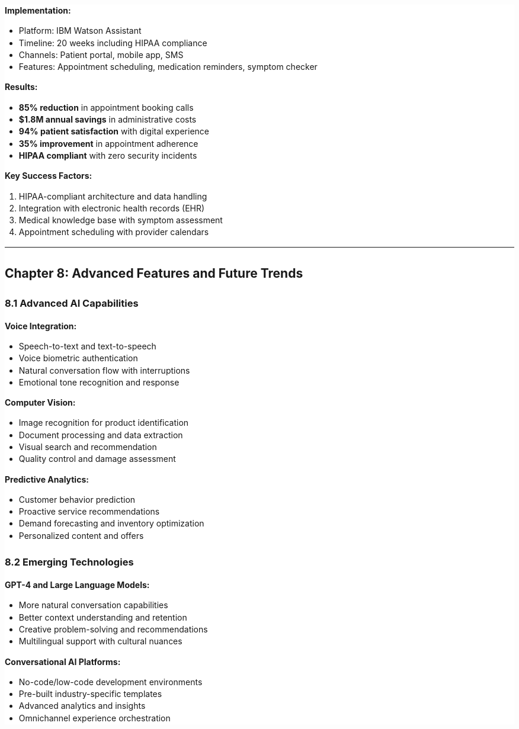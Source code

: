 **Implementation:**
- Platform: IBM Watson Assistant
- Timeline: 20 weeks including HIPAA compliance
- Channels: Patient portal, mobile app, SMS
- Features: Appointment scheduling, medication reminders, symptom checker

**Results:**
- **85% reduction** in appointment booking calls
- **$1.8M annual savings** in administrative costs
- **94% patient satisfaction** with digital experience
- **35% improvement** in appointment adherence
- **HIPAA compliant** with zero security incidents

**Key Success Factors:**
1. HIPAA-compliant architecture and data handling
2. Integration with electronic health records (EHR)
3. Medical knowledge base with symptom assessment
4. Appointment scheduling with provider calendars

---

## Chapter 8: Advanced Features and Future Trends

### 8.1 Advanced AI Capabilities

**Voice Integration:**
- Speech-to-text and text-to-speech
- Voice biometric authentication
- Natural conversation flow with interruptions
- Emotional tone recognition and response

**Computer Vision:**
- Image recognition for product identification
- Document processing and data extraction
- Visual search and recommendation
- Quality control and damage assessment

**Predictive Analytics:**
- Customer behavior prediction
- Proactive service recommendations
- Demand forecasting and inventory optimization
- Personalized content and offers

### 8.2 Emerging Technologies

**GPT-4 and Large Language Models:**
- More natural conversation capabilities
- Better context understanding and retention
- Creative problem-solving and recommendations
- Multilingual support with cultural nuances

**Conversational AI Platforms:**
- No-code/low-code development environments
- Pre-built industry-specific templates
- Advanced analytics and insights
- Omnichannel experience orchestration
